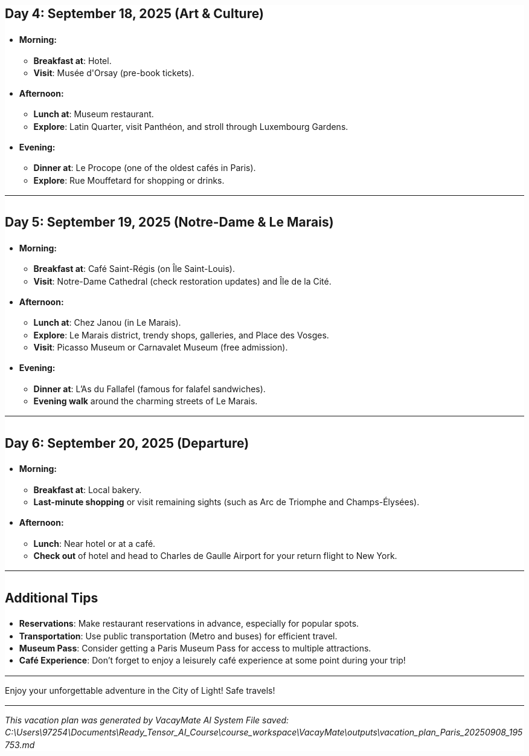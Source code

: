 
## Day 4: September 18, 2025 (Art & Culture)
- **Morning:**
  - **Breakfast at**: Hotel.
  - **Visit**: Musée d'Orsay (pre-book tickets).

- **Afternoon:**
  - **Lunch at**: Museum restaurant.
  - **Explore**: Latin Quarter, visit Panthéon, and stroll through Luxembourg Gardens.

- **Evening:**
  - **Dinner at**: Le Procope (one of the oldest cafés in Paris).
  - **Explore**: Rue Mouffetard for shopping or drinks.

---

## Day 5: September 19, 2025 (Notre-Dame & Le Marais)
- **Morning:**
  - **Breakfast at**: Café Saint-Régis (on Île Saint-Louis).
  - **Visit**: Notre-Dame Cathedral (check restoration updates) and Île de la Cité.

- **Afternoon:**
  - **Lunch at**: Chez Janou (in Le Marais).
  - **Explore**: Le Marais district, trendy shops, galleries, and Place des Vosges.
  - **Visit**: Picasso Museum or Carnavalet Museum (free admission).

- **Evening:**
  - **Dinner at**: L’As du Fallafel (famous for falafel sandwiches).
  - **Evening walk** around the charming streets of Le Marais.

---

## Day 6: September 20, 2025 (Departure)
- **Morning:**
  - **Breakfast at**: Local bakery.
  - **Last-minute shopping** or visit remaining sights (such as Arc de Triomphe and Champs-Élysées).

- **Afternoon:**
  - **Lunch**: Near hotel or at a café.
  - **Check out** of hotel and head to Charles de Gaulle Airport for your return flight to New York.

---

## Additional Tips
- **Reservations**: Make restaurant reservations in advance, especially for popular spots.
- **Transportation**: Use public transportation (Metro and buses) for efficient travel.
- **Museum Pass**: Consider getting a Paris Museum Pass for access to multiple attractions.
- **Café Experience**: Don’t forget to enjoy a leisurely café experience at some point during your trip!

---

Enjoy your unforgettable adventure in the City of Light! Safe travels!

---

*This vacation plan was generated by VacayMate AI System*
*File saved: C:\Users\97254\Documents\Ready_Tensor_AI_Course\course_workspace\VacayMate\outputs\vacation_plan_Paris_20250908_195753.md*

